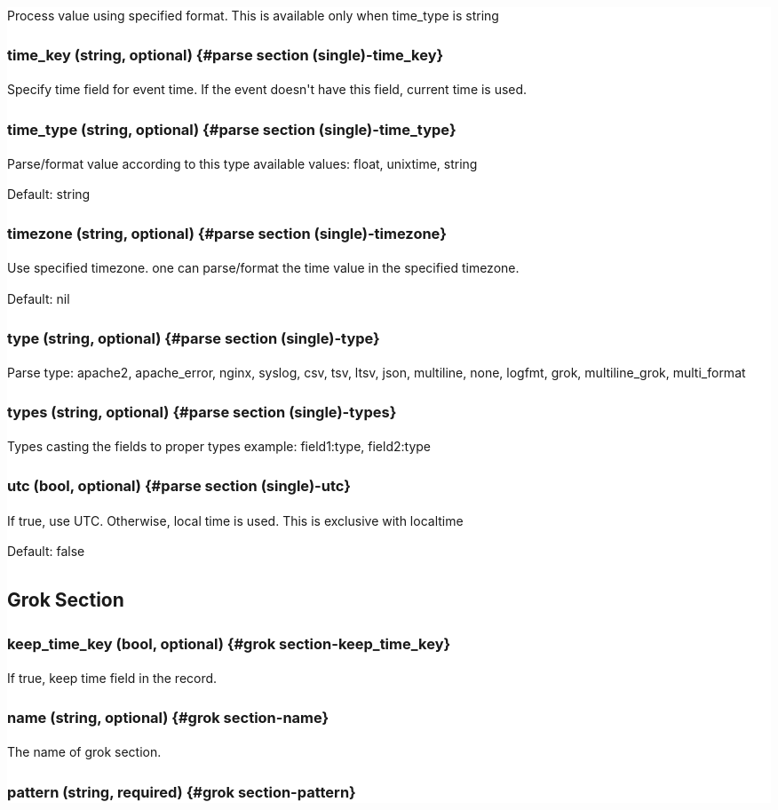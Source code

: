 Process value using specified format. This is available only when time_type is string 


### time_key (string, optional) {#parse section (single)-time_key}

Specify time field for event time. If the event doesn't have this field, current time is used. 


### time_type (string, optional) {#parse section (single)-time_type}

Parse/format value according to this type available values: float, unixtime, string

Default: string

### timezone (string, optional) {#parse section (single)-timezone}

Use specified timezone. one can parse/format the time value in the specified timezone.

Default: nil

### type (string, optional) {#parse section (single)-type}

Parse type: apache2, apache_error, nginx, syslog, csv, tsv, ltsv, json, multiline, none, logfmt, grok, multiline_grok, multi_format 


### types (string, optional) {#parse section (single)-types}

Types casting the fields to proper types example: field1:type, field2:type 


### utc (bool, optional) {#parse section (single)-utc}

If true, use UTC. Otherwise, local time is used. This is exclusive with localtime

Default: false


## Grok Section

### keep_time_key (bool, optional) {#grok section-keep_time_key}

If true, keep time field in the record. 


### name (string, optional) {#grok section-name}

The name of grok section. 


### pattern (string, required) {#grok section-pattern}
